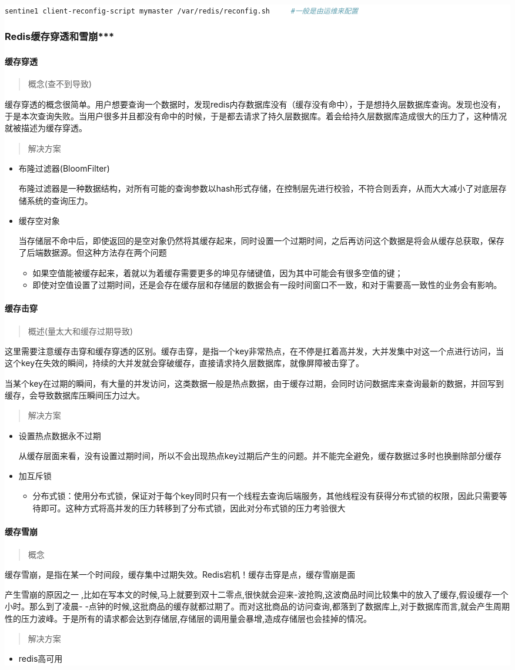 ```bash
sentine1 client-reconfig-script mymaster /var/redis/reconfig.sh		#一般是由运维来配置
```



### **Redis缓存穿透和雪崩*****

#### 缓存穿透

> 概念(查不到导致)

缓存穿透的概念很简单。用户想要查询一个数据时，发现redis内存数据库没有（缓存没有命中），于是想持久层数据库查询。发现也没有，于是本次查询失败。当用户很多并且都没有命中的时候，于是都去请求了持久层数据库。着会给持久层数据库造成很大的压力了，这种情况就被描述为缓存穿透。

> 解决方案

* 布隆过滤器(BloomFilter)

  布隆过滤器是一种数据结构，对所有可能的查询参数以hash形式存储，在控制层先进行校验，不符合则丢弃，从而大大减小了对底层存储系统的查询压力。

* 缓存空对象

  当存储层不命中后，即使返回的是空对象仍然将其缓存起来，同时设置一个过期时间，之后再访问这个数据是将会从缓存总获取，保存了后端数据源。但这种方法存在两个问题

  * 如果空值能被缓存起来，着就以为着缓存需要更多的坤见存储键值，因为其中可能会有很多空值的键；
  * 即使对空值设置了过期时间，还是会存在缓存层和存储层的数据会有一段时间窗口不一致，和对于需要高一致性的业务会有影响。



#### 缓存击穿

> 概述(量太大和缓存过期导致)

这里需要注意缓存击穿和缓存穿透的区别。缓存击穿，是指一个key非常热点，在不停是扛着高并发，大并发集中对这一个点进行访问，当这个key在失效的瞬间，持续的大并发就会穿破缓存，直接请求持久层数据库，就像屏障被击穿了。

当某个key在过期的瞬间，有大量的并发访问，这类数据一般是热点数据，由于缓存过期，会同时访问数据库来查询最新的数据，并回写到缓存，会导致数据库压瞬间压力过大。

> 解决方案

* 设置热点数据永不过期

  从缓存层面来看，没有设置过期时间，所以不会出现热点key过期后产生的问题。并不能完全避免，缓存数据过多时也换删除部分缓存

* 加互斥锁

  * 分布式锁：使用分布式锁，保证对于每个key同时只有一个线程去查询后端服务，其他线程没有获得分布式锁的权限，因此只需要等待即可。这种方式将高并发的压力转移到了分布式锁，因此对分布式锁的压力考验很大



#### 缓存雪崩

> 概念

缓存雪崩，是指在某一个时间段，缓存集中过期失效。Redis宕机！缓存击穿是点，缓存雪崩是面

产生雪崩的原因之一 ,比如在写本文的时候,马上就要到双十二零点,很快就会迎来-波抢购,这波商品时间比较集中的放入了缓存,假设缓存一个小时。那么到了凌晨- -点钟的时候,这批商品的缓存就都过期了。而对这批商品的访问查询,都落到了数据库上,对于数据库而言,就会产生周期性的压力波峰。于是所有的请求都会达到存储层,存储层的调用量会暴增,造成存储层也会挂掉的情况。

> 解决方案

* redis高可用

